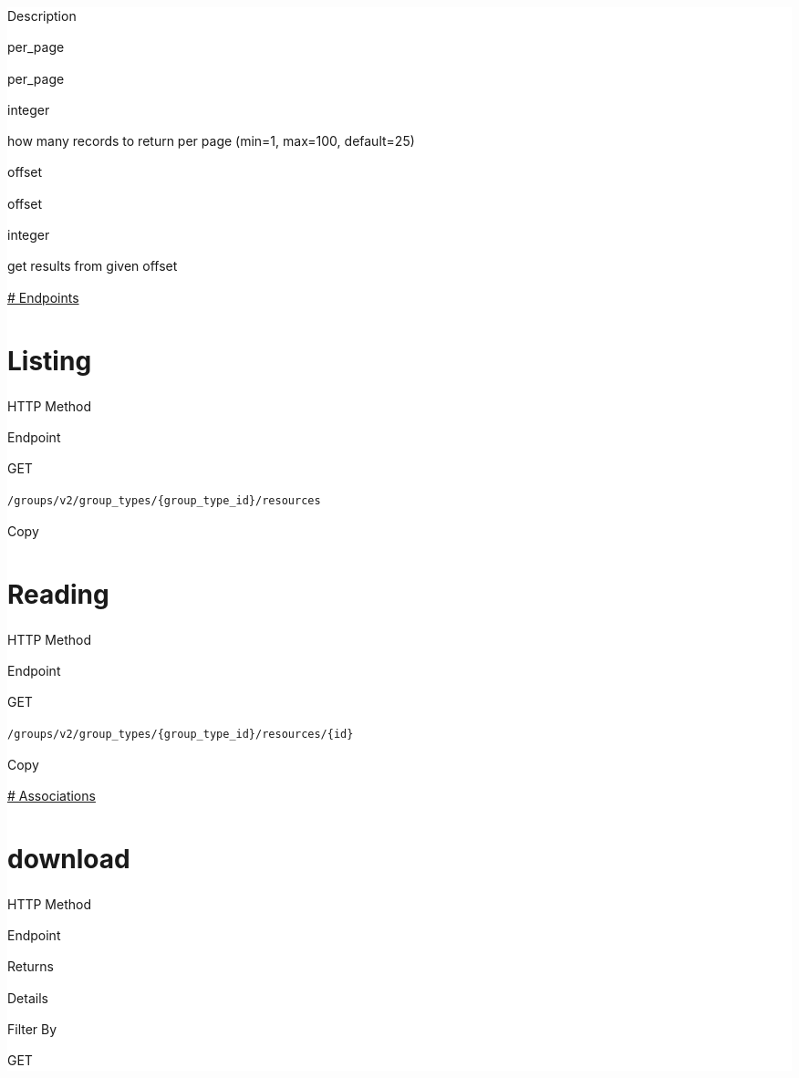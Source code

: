 Description

per\_page

per\_page

integer

how many records to return per page (min=1, max=100, default=25)

offset

offset

integer

get results from given offset

[# Endpoints](#/apps/groups/2023-07-10/vertices/resource#endpoints)

# Listing

HTTP Method

Endpoint

GET

`/groups/v2/group_types/{group_type_id}/resources`

Copy

# Reading

HTTP Method

Endpoint

GET

`/groups/v2/group_types/{group_type_id}/resources/{id}`

Copy

[# Associations](#/apps/groups/2023-07-10/vertices/resource#associations)

# download

HTTP Method

Endpoint

Returns

Details

Filter By

GET
